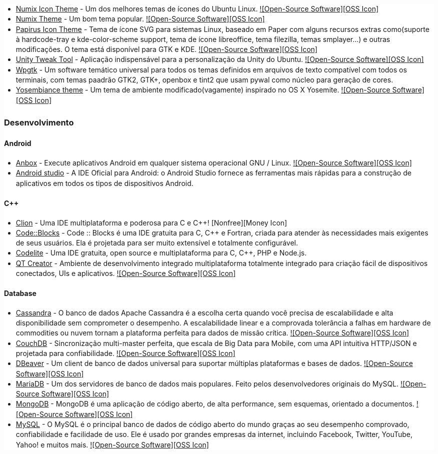 - [Numix Icon Theme](http://www.noobslab.com/2014/04/install-numix-icon-packs-in-ubuntulinux.html) - Um dos melhores temas de ícones do Ubuntu Linux. [![Open-Source Software][OSS Icon]](https://github.com/numixproject/numix-icon-theme)
- [Numix Theme](https://itsfoss.com/install-numix-ubuntu/) - Um bom tema popular. [![Open-Source Software][OSS Icon]](https://github.com/numixproject/numix-gtk-theme)
- [Papirus Icon Theme](https://github.com/PapirusDevelopmentTeam/papirus-icon-theme-gtk/) - Tema de ícone SVG para sistemas Linux, baseado em Paper com alguns recursos extras como(suporte à hardcode-tray e kde-color-scheme support, tema de ícone libreoffice, tema filezilla, temas smplayer...) e outras modificações. O tema está disponível para GTK e KDE. [![Open-Source Software][OSS Icon]](https://github.com/PapirusDevelopmentTeam/papirus-icon-theme-gtk/)
- [Unity Tweak Tool](https://apps.ubuntu.com/cat/applications/unity-tweak-tool/) - Aplicação indispensável para a personalização da Unity do Ubuntu. [![Open-Source Software][OSS Icon]](https://github.com/ianyh/Amethyst)
- [Wpgtk](https:github.com/deviantfero/wpgtk) - Um software temático universal para todos os temas definidos em arquivos de texto compatível com todos os terminais, com temas paadrão GTK2, GTK+, openbox e tint2 que usam pywal como núcleo para geração de cores.
- [Yosembiance theme](https://github.com/bsundman/Yosembiance) - Um tema de ambiente modificado(vagamente) inspirado no OS X Yosemite. [![Open-Source Software][OSS Icon]](https://github.com/bsundman/Yosembiance)

### Desenvolvimento

#### Android
- [Anbox](https://anbox.io) - Execute aplicativos Android em qualquer sistema operacional GNU / Linux. [![Open-Source Software][OSS Icon]](https://github.com/anbox/anbox)
- [Android studio](https://developer.android.com/studio/index.html) - A IDE Oficial para Android: o Android Studio fornece as ferramentas mais rápidas para a construção de aplicativos em todos os tipos de dispositivos Android.

#### C\+\+
- [Clion](https://www.jetbrains.com/clion/) - Uma IDE multiplataforma e poderosa para C e C++! [Nonfree][Money Icon]
- [Code::Blocks](http://www.codeblocks.org/) - Code :: Blocks é uma IDE gratuita para C, C++ e Fortran, criada para atender às necessidades mais exigentes de seus usuários. Ela é projetada para ser muito extensível e totalmente configurável.
- [Codelite](http://codelite.org/) - Uma IDE gratuita, open source e multiplataforma para C, C++, PHP e Node.js.
- [QT Creator](https://www.qt.io/ide/) - Ambiente de desenvolvimento integrado multiplataforma totalmente integrado para criação fácil de dispositivos conectados, UIs e aplicativos. [![Open-Source Software][OSS Icon]](https://github.com/qt-creator/qt-creator)

#### Database
- [Cassandra](http://cassandra.apache.org/) - O banco de dados Apache Cassandra é a escolha certa quando você precisa de escalabilidade e alta disponibilidade sem comprometer o desempenho. A escalabilidade linear e a comprovada tolerância a falhas em hardware de commodities ou nuvem tornam a plataforma perfeita para dados de missão crítica. [![Open-Source Software][OSS Icon]](https://github.com/apache/cassandra)
- [CouchDB](http://couchdb.apache.org/) - Sincronização multi-master perfeita, que escala de Big Data para Mobile, com uma API intuitiva HTTP/JSON e projetada para confiabilidade. [![Open-Source Software][OSS Icon]](https://github.com/apache?query=couchdb)
- [DBeaver](http://dbeaver.jkiss.org/) - Um client de banco de dados universal para suportar múltiplas plataformas e bases de dados. [![Open-Source Software][OSS Icon]](https://github.com/serge-rider/dbeaver/)
- [MariaDB](https://mariadb.org/) - Um dos servidores de banco de dados mais populares. Feito pelos desenvolvedores originais do MySQL. [![Open-Source Software][OSS Icon]](https://mariadb.org/get-involved/getting-started-for-developers/)
- [MongoDB](https://www.mongodb.com/) - MongoDB é uma aplicação de código aberto, de alta performance, sem esquemas, orientado a documentos. [![Open-Source Software][OSS Icon]](https://github.com/mongodb/mongo)
- [MySQL](https://dev.mysql.com/doc/refman/5.7/en/linux-installation.html) - O MySQL é o principal banco de dados de código aberto do mundo graças ao seu desempenho comprovado, confiabilidade e facilidade de uso. Ele é usado por grandes empresas da internet, incluindo Facebook, Twitter, YouTube, Yahoo! e muitos mais. [![Open-Source Software][OSS Icon]](https://github.com/mysql/mysql-server)